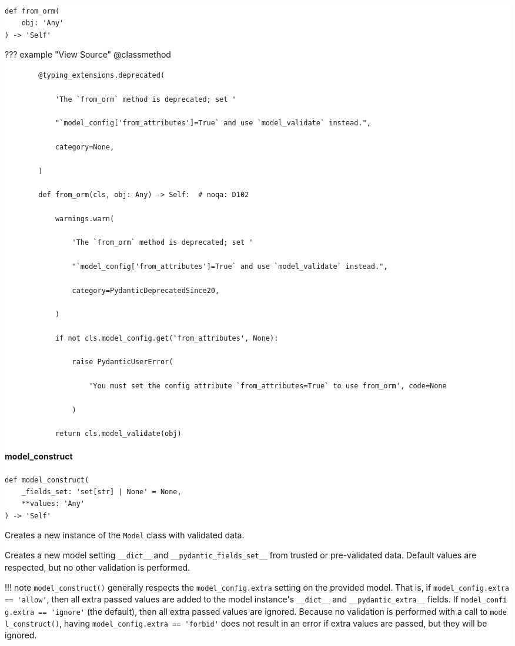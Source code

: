 ```python3
def from_orm(
    obj: 'Any'
) -> 'Self'
```

??? example "View Source"
            @classmethod

            @typing_extensions.deprecated(

                'The `from_orm` method is deprecated; set '

                "`model_config['from_attributes']=True` and use `model_validate` instead.",

                category=None,

            )

            def from_orm(cls, obj: Any) -> Self:  # noqa: D102

                warnings.warn(

                    'The `from_orm` method is deprecated; set '

                    "`model_config['from_attributes']=True` and use `model_validate` instead.",

                    category=PydanticDeprecatedSince20,

                )

                if not cls.model_config.get('from_attributes', None):

                    raise PydanticUserError(

                        'You must set the config attribute `from_attributes=True` to use from_orm', code=None

                    )

                return cls.model_validate(obj)

    
#### model_construct

```python3
def model_construct(
    _fields_set: 'set[str] | None' = None,
    **values: 'Any'
) -> 'Self'
```

Creates a new instance of the `Model` class with validated data.

Creates a new model setting `__dict__` and `__pydantic_fields_set__` from trusted or pre-validated data.
Default values are respected, but no other validation is performed.

!!! note
    `model_construct()` generally respects the `model_config.extra` setting on the provided model.
    That is, if `model_config.extra == 'allow'`, then all extra passed values are added to the model instance's `__dict__`
    and `__pydantic_extra__` fields. If `model_config.extra == 'ignore'` (the default), then all extra passed values are ignored.
    Because no validation is performed with a call to `model_construct()`, having `model_config.extra == 'forbid'` does not result in
    an error if extra values are passed, but they will be ignored.
